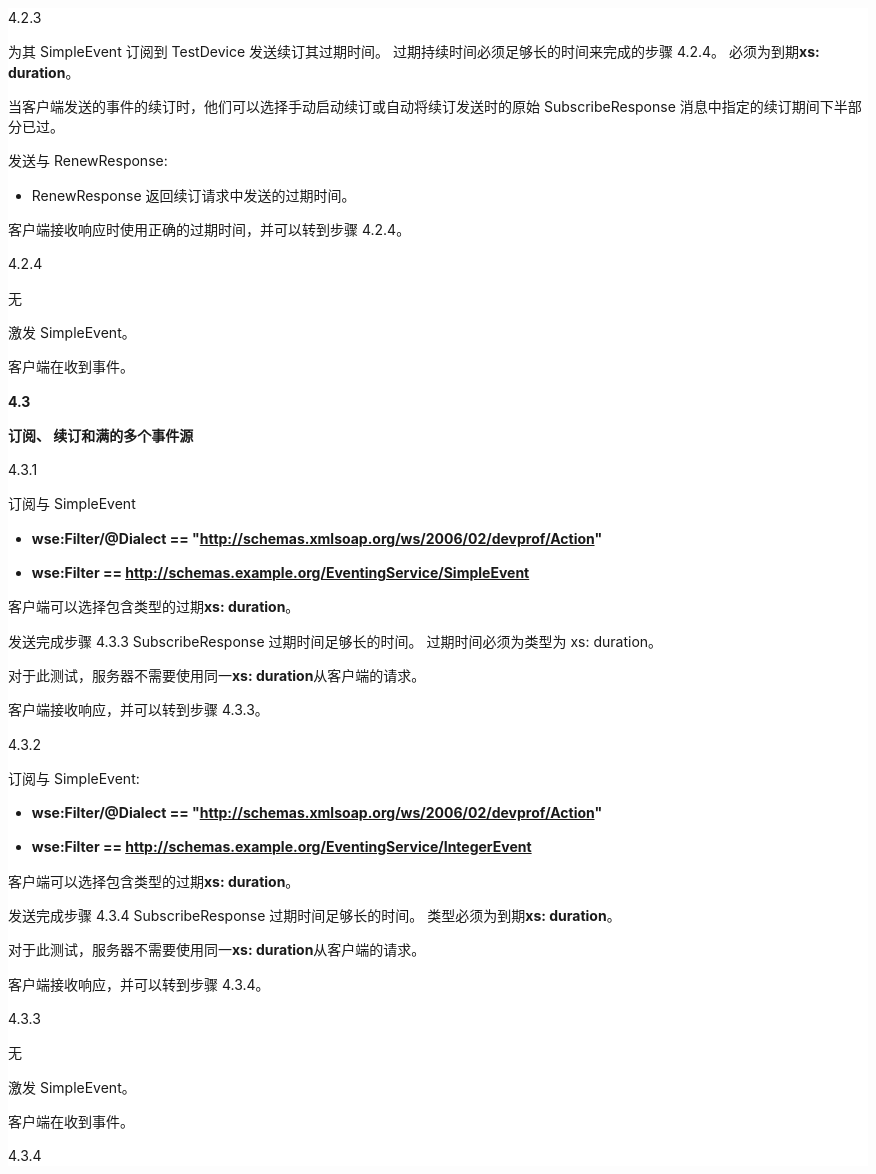4.2.3

为其 SimpleEvent 订阅到 TestDevice 发送续订其过期时间。 过期持续时间必须足够长的时间来完成的步骤 4.2.4。 必须为到期**xs: duration**。

当客户端发送的事件的续订时，他们可以选择手动启动续订或自动将续订发送时的原始 SubscribeResponse 消息中指定的续订期间下半部分已过。

发送与 RenewResponse:

-   RenewResponse 返回续订请求中发送的过期时间。

客户端接收响应时使用正确的过期时间，并可以转到步骤 4.2.4。

4.2.4

无

激发 SimpleEvent。

客户端在收到事件。

**4.3**

**订阅、 续订和满的多个事件源**

4.3.1

订阅与 SimpleEvent

- **wse:Filter/@Dialect == "<http://schemas.xmlsoap.org/ws/2006/02/devprof/Action>"**

- **wse:Filter == http://schemas.example.org/EventingService/SimpleEvent**

客户端可以选择包含类型的过期**xs: duration**。

发送完成步骤 4.3.3 SubscribeResponse 过期时间足够长的时间。 过期时间必须为类型为 xs: duration。

对于此测试，服务器不需要使用同一**xs: duration**从客户端的请求。

客户端接收响应，并可以转到步骤 4.3.3。

4.3.2

订阅与 SimpleEvent:

- **wse:Filter/@Dialect == "<http://schemas.xmlsoap.org/ws/2006/02/devprof/Action>"**

- **wse:Filter == http://schemas.example.org/EventingService/IntegerEvent**

客户端可以选择包含类型的过期**xs: duration**。

发送完成步骤 4.3.4 SubscribeResponse 过期时间足够长的时间。 类型必须为到期**xs: duration**。

对于此测试，服务器不需要使用同一**xs: duration**从客户端的请求。

客户端接收响应，并可以转到步骤 4.3.4。

4.3.3

无

激发 SimpleEvent。

客户端在收到事件。

4.3.4
